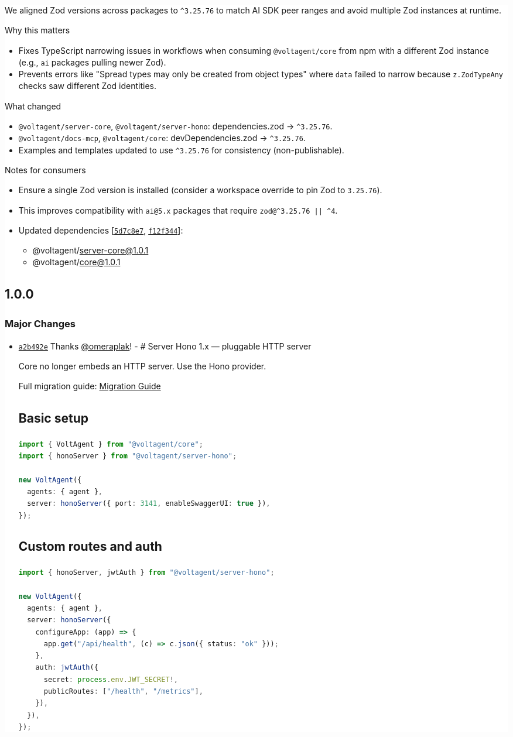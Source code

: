   We aligned Zod versions across packages to `^3.25.76` to match AI SDK peer ranges and avoid multiple Zod instances at runtime.

  Why this matters
  - Fixes TypeScript narrowing issues in workflows when consuming `@voltagent/core` from npm with a different Zod instance (e.g., `ai` packages pulling newer Zod).
  - Prevents errors like "Spread types may only be created from object types" where `data` failed to narrow because `z.ZodTypeAny` checks saw different Zod identities.

  What changed
  - `@voltagent/server-core`, `@voltagent/server-hono`: dependencies.zod → `^3.25.76`.
  - `@voltagent/docs-mcp`, `@voltagent/core`: devDependencies.zod → `^3.25.76`.
  - Examples and templates updated to use `^3.25.76` for consistency (non-publishable).

  Notes for consumers
  - Ensure a single Zod version is installed (consider a workspace override to pin Zod to `3.25.76`).
  - This improves compatibility with `ai@5.x` packages that require `zod@^3.25.76 || ^4`.

- Updated dependencies [[`5d7c8e7`](https://github.com/VoltAgent/voltagent/commit/5d7c8e7f3898fe84066d0dd9be7f573fca66f185), [`f12f344`](https://github.com/VoltAgent/voltagent/commit/f12f34405edf0fcb417ed098deba62570260fb81)]:
  - @voltagent/server-core@1.0.1
  - @voltagent/core@1.0.1

## 1.0.0

### Major Changes

- [`a2b492e`](https://github.com/VoltAgent/voltagent/commit/a2b492e8ed4dba96fa76862bbddf156f3a1a5c93) Thanks [@omeraplak](https://github.com/omeraplak)! - # Server Hono 1.x — pluggable HTTP server

  Core no longer embeds an HTTP server. Use the Hono provider.

  Full migration guide: [Migration Guide](https://voltagent.dev/docs/getting-started/migration-guide/)

  ## Basic setup

  ```ts
  import { VoltAgent } from "@voltagent/core";
  import { honoServer } from "@voltagent/server-hono";

  new VoltAgent({
    agents: { agent },
    server: honoServer({ port: 3141, enableSwaggerUI: true }),
  });
  ```

  ## Custom routes and auth

  ```ts
  import { honoServer, jwtAuth } from "@voltagent/server-hono";

  new VoltAgent({
    agents: { agent },
    server: honoServer({
      configureApp: (app) => {
        app.get("/api/health", (c) => c.json({ status: "ok" }));
      },
      auth: jwtAuth({
        secret: process.env.JWT_SECRET!,
        publicRoutes: ["/health", "/metrics"],
      }),
    }),
  });
  ```
